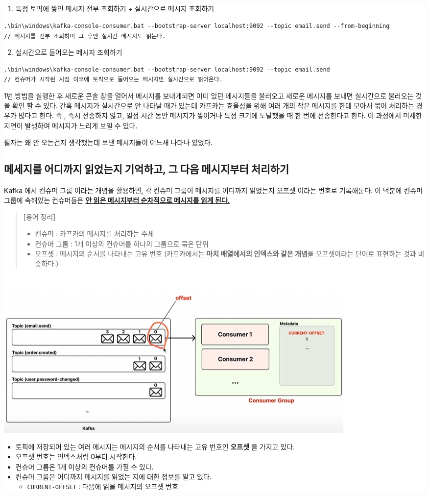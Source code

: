 1. 특정 토픽에 쌓인 메시지 전부 조회하기 + 실시간으로 메시지 조회하기
```shell
.\bin\windows\kafka-console-consumer.bat --bootstrap-server localhost:9092 --topic email.send --from-beginning
// 메시지를 전부 조회하며 그 후엔 실시간 메시지도 읽는다.
```

2. 실시간으로 들어오는 메시지 조회하기
```shell 
.\bin\windows\kafka-console-consumer.bat --bootstrap-server localhost:9092 --topic email.send
// 컨슈머가 시작된 시점 이후에 토픽으로 들어오는 메시지만 실시간으로 읽어온다.
```


1번 방법을 실행한 후 새로운 콘솔 창을 열어서 메시지를 보내게되면 이미 있던 메시지들을 불러오고 새로운 메시지를 보내면 실시간으로 불러오는 것을 확인 할 수 있다.
간혹 메시지가 실시간으로 안 나타날 때가 있는데 카프카는 효율성을 위해 여러 개의 작은 메시지를 한데 모아서 묶어 처리하는 경우가 많다고 한다.
즉 , 즉시 전송하지 않고, 일정 시간 동안 메시지가 쌓이거나 특정 크기에 도달했을 때 한 번에 전송한다고 한다. 이 과정에서 미세한 지연이 발생하여 메시지가 느리게 보일 수 있다.

필자는 왜 안 오는건지 생각했는데 보낸 메시지들이 어느새 나타나 있었다.


## 메세지를 어디까지 읽었는지 기억하고, 그 다음 메시지부터 처리하기

Kafka 에서 컨슈머 그룹 이라는 개념을 활용하면, 각 컨슈머 그룹이 메시지를 어디까지 읽었는지 <u>오프셋</u> 이라는 번호로 기록해둔다.
이 덕분에 컨슈머 그룹에 속해있는 컨슈머들은 <u>**안 읽은 메시지부터 순차적으로 메시지를 읽게 된다.**</u>


> [용어 정리]
> - 컨슈머 : 카프카의 메시지를 처리하는 주체
> - 컨슈머 그룹 : 1개 이상의 컨슈머를 하나의 그룹으로 묶은 단위
> - 오프셋 : 메시지의 순서를 나타내는 고유 번호 (카프카에서는 **마치 배열에서의 인덱스와 같은 개념**을 오프셋이라는 단어로 표현하는 것과 비슷하다.)

<br>

![kafka-1](../images/postfile/kafka-1.png)
- 토픽에 저장되어 있는 여러 메시지는 메시지의 순서를 나타내는 고유 번호인 **오프셋** 을 가지고 있다.
- 오프셋 번호는 인덱스처럼 0부터 시작한다.
- 컨슈머 그룹은 1개 이상의 컨슈머를 가질 수 있다.
- 컨슈머 그룹은 어디까지 메시지를 읽었는 지에 대한 정보를 알고 있다.
  - `CURRENT-OFFSET` : 다음에 읽을 메시지의 오프셋 번호 
